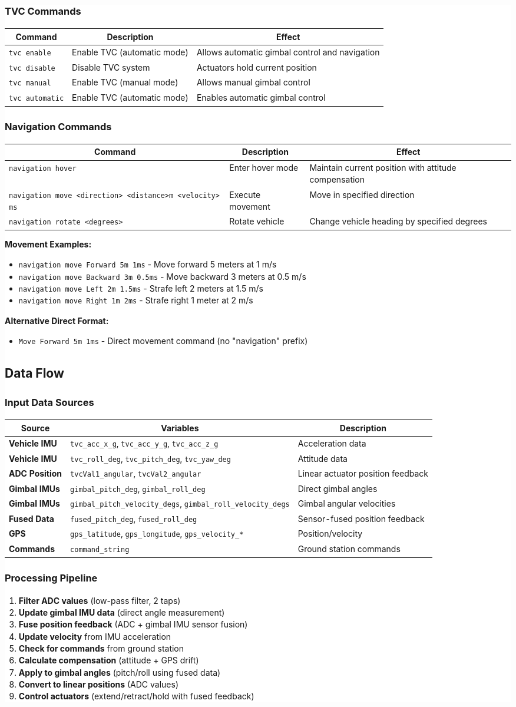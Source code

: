 ### TVC Commands
| Command | Description | Effect |
|---------|-------------|---------|
| `tvc enable` | Enable TVC (automatic mode) | Allows automatic gimbal control and navigation |
| `tvc disable` | Disable TVC system | Actuators hold current position |
| `tvc manual` | Enable TVC (manual mode) | Allows manual gimbal control |
| `tvc automatic` | Enable TVC (automatic mode) | Enables automatic gimbal control |

### Navigation Commands
| Command | Description | Effect |
|---------|-------------|---------|
| `navigation hover` | Enter hover mode | Maintain current position with attitude compensation |
| `navigation move <direction> <distance>m <velocity>ms` | Execute movement | Move in specified direction |
| `navigation rotate <degrees>` | Rotate vehicle | Change vehicle heading by specified degrees |

**Movement Examples:**
- `navigation move Forward 5m 1ms` - Move forward 5 meters at 1 m/s
- `navigation move Backward 3m 0.5ms` - Move backward 3 meters at 0.5 m/s
- `navigation move Left 2m 1.5ms` - Strafe left 2 meters at 1.5 m/s
- `navigation move Right 1m 2ms` - Strafe right 1 meter at 2 m/s

**Alternative Direct Format:**
- `Move Forward 5m 1ms` - Direct movement command (no "navigation" prefix)

## Data Flow

### Input Data Sources
| Source | Variables | Description |
|--------|-----------|-------------|
| **Vehicle IMU** | `tvc_acc_x_g`, `tvc_acc_y_g`, `tvc_acc_z_g` | Acceleration data |
| **Vehicle IMU** | `tvc_roll_deg`, `tvc_pitch_deg`, `tvc_yaw_deg` | Attitude data |
| **ADC Position** | `tvcVal1_angular`, `tvcVal2_angular` | Linear actuator position feedback |
| **Gimbal IMUs** | `gimbal_pitch_deg`, `gimbal_roll_deg` | Direct gimbal angles |
| **Gimbal IMUs** | `gimbal_pitch_velocity_degs`, `gimbal_roll_velocity_degs` | Gimbal angular velocities |
| **Fused Data** | `fused_pitch_deg`, `fused_roll_deg` | Sensor-fused position feedback |
| **GPS** | `gps_latitude`, `gps_longitude`, `gps_velocity_*` | Position/velocity |
| **Commands** | `command_string` | Ground station commands |

### Processing Pipeline
1. **Filter ADC values** (low-pass filter, 2 taps)
2. **Update gimbal IMU data** (direct angle measurement)
3. **Fuse position feedback** (ADC + gimbal IMU sensor fusion)
4. **Update velocity** from IMU acceleration
5. **Check for commands** from ground station
6. **Calculate compensation** (attitude + GPS drift)
7. **Apply to gimbal angles** (pitch/roll using fused data)
8. **Convert to linear positions** (ADC values)
9. **Control actuators** (extend/retract/hold with fused feedback)
